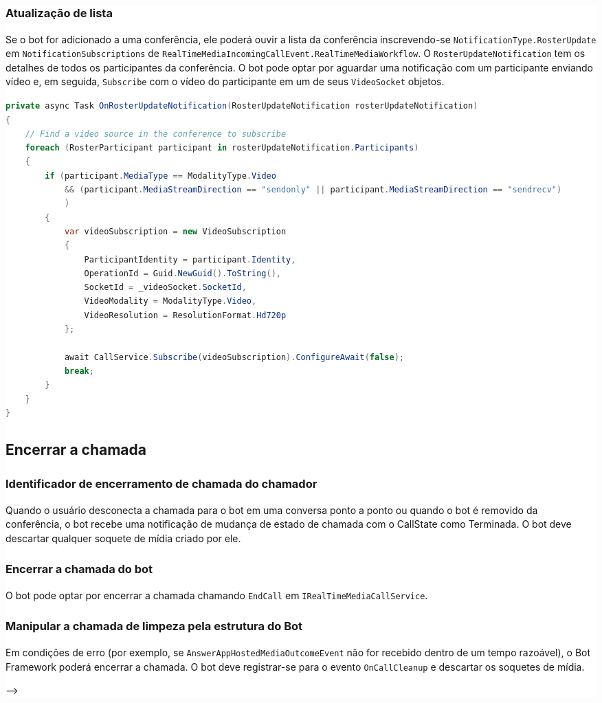 ### <a name="roster-update"></a>Atualização de lista
Se o bot for adicionado a uma conferência, ele poderá ouvir a lista da conferência inscrevendo-se `NotificationType.RosterUpdate` em `NotificationSubscriptions` de `RealTimeMediaIncomingCallEvent.RealTimeMediaWorkflow`. O `RosterUpdateNotification` tem os detalhes de todos os participantes da conferência. O bot pode optar por aguardar uma notificação com um participante enviando vídeo e, em seguida, `Subscribe` com o vídeo do participante em um de seus `VideoSocket` objetos.

```cs
private async Task OnRosterUpdateNotification(RosterUpdateNotification rosterUpdateNotification)
{
    // Find a video source in the conference to subscribe
    foreach (RosterParticipant participant in rosterUpdateNotification.Participants)
    {
        if (participant.MediaType == ModalityType.Video
            && (participant.MediaStreamDirection == "sendonly" || participant.MediaStreamDirection == "sendrecv")
            )
        {
            var videoSubscription = new VideoSubscription
            {
                ParticipantIdentity = participant.Identity,
                OperationId = Guid.NewGuid().ToString(),
                SocketId = _videoSocket.SocketId,
                VideoModality = ModalityType.Video,
                VideoResolution = ResolutionFormat.Hd720p
            };

            await CallService.Subscribe(videoSubscription).ConfigureAwait(false);
            break;
        }
    }  
}
```

## <a name="end-the-call"></a>Encerrar a chamada

### <a name="handle-call-termination-from-the-caller"></a>Identificador de encerramento de chamada do chamador
Quando o usuário desconecta a chamada para o bot em uma conversa ponto a ponto ou quando o bot é removido da conferência, o bot recebe uma notificação de mudança de estado de chamada com o CallState como Terminada. O bot deve descartar qualquer soquete de mídia criado por ele.

### <a name="terminate-the-call-from-the-bot"></a>Encerrar a chamada do bot
O bot pode optar por encerrar a chamada chamando `EndCall` em `IRealTimeMediaCallService`.

### <a name="handle-call-clean-up-by-the-bot-framework"></a>Manipular a chamada de limpeza pela estrutura do Bot
Em condições de erro (por exemplo, se `AnswerAppHostedMediaOutcomeEvent` não for recebido dentro de um tempo razoável), o Bot Framework poderá encerrar a chamada. O bot deve registrar-se para o evento `OnCallCleanup` e descartar os soquetes de mídia.

-->